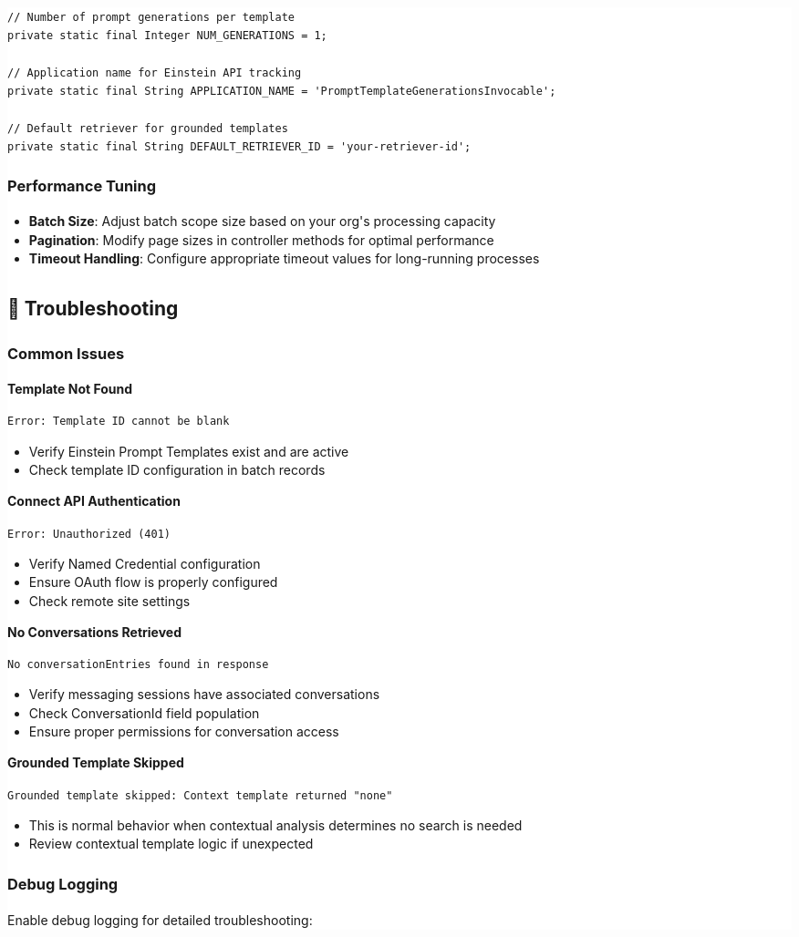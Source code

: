 ```apex
// Number of prompt generations per template
private static final Integer NUM_GENERATIONS = 1;

// Application name for Einstein API tracking
private static final String APPLICATION_NAME = 'PromptTemplateGenerationsInvocable';

// Default retriever for grounded templates
private static final String DEFAULT_RETRIEVER_ID = 'your-retriever-id';
```

### Performance Tuning

- **Batch Size**: Adjust batch scope size based on your org's processing capacity
- **Pagination**: Modify page sizes in controller methods for optimal performance
- **Timeout Handling**: Configure appropriate timeout values for long-running processes

## 🐛 Troubleshooting

### Common Issues

**Template Not Found**
```
Error: Template ID cannot be blank
```
- Verify Einstein Prompt Templates exist and are active
- Check template ID configuration in batch records

**Connect API Authentication**
```
Error: Unauthorized (401)
```
- Verify Named Credential configuration
- Ensure OAuth flow is properly configured
- Check remote site settings

**No Conversations Retrieved**
```
No conversationEntries found in response
```
- Verify messaging sessions have associated conversations
- Check ConversationId field population
- Ensure proper permissions for conversation access

**Grounded Template Skipped**
```
Grounded template skipped: Context template returned "none"
```
- This is normal behavior when contextual analysis determines no search is needed
- Review contextual template logic if unexpected

### Debug Logging

Enable debug logging for detailed troubleshooting:

